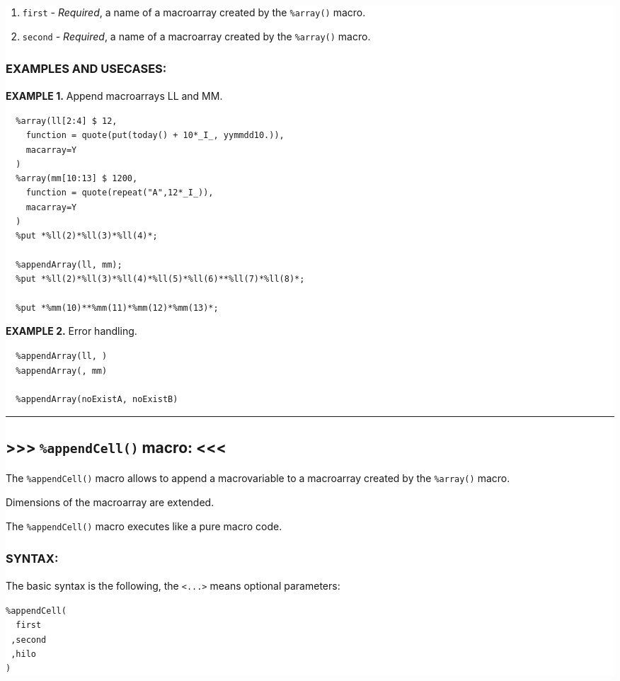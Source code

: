 1. `first` -  *Required*, a name of a macroarray created by the `%array()` macro.

2. `second` - *Required*, a name of a macroarray created by the `%array()` macro.




### EXAMPLES AND USECASES: ######################################################

**EXAMPLE 1.** Append macroarrays LL and MM.

~~~~~~~~~~~~~~~~~~~~~~~~~~~~~~~~~~~~~~~~~~~~~~~~~~~~~~~~~~~~~sas
  %array(ll[2:4] $ 12,
    function = quote(put(today() + 10*_I_, yymmdd10.)),
    macarray=Y
  )
  %array(mm[10:13] $ 1200,
    function = quote(repeat("A",12*_I_)),
    macarray=Y
  )
  %put *%ll(2)*%ll(3)*%ll(4)*;

  %appendArray(ll, mm); 
  %put *%ll(2)*%ll(3)*%ll(4)*%ll(5)*%ll(6)**%ll(7)*%ll(8)*;

  %put *%mm(10)**%mm(11)*%mm(12)*%mm(13)*;
~~~~~~~~~~~~~~~~~~~~~~~~~~~~~~~~~~~~~~~~~~~~~~~~~~~~~~~~~~~~~


**EXAMPLE 2.** Error handling.

~~~~~~~~~~~~~~~~~~~~~~~~~~~~~~~~~~~~~~~~~~~~~~~~~~~~~~~~~~~~~sas
  %appendArray(ll, )
  %appendArray(, mm)

  %appendArray(noExistA, noExistB)
~~~~~~~~~~~~~~~~~~~~~~~~~~~~~~~~~~~~~~~~~~~~~~~~~~~~~~~~~~~~~
---


 
## >>> `%appendCell()` macro: <<< <a name="appendcell-macro"></a> ##############

The `%appendCell()` macro allows to append
a macrovariable to a macroarray created by the `%array()` macro.

Dimensions of the macroarray are extended.

The `%appendCell()` macro executes like a pure macro code.

### SYNTAX: ####################################################################

The basic syntax is the following, the `<...>` means optional parameters:
~~~~~~~~~~~~~~~~~~~~~~~sas
%appendCell(
  first
 ,second
 ,hilo
) 
~~~~~~~~~~~~~~~~~~~~~~~
